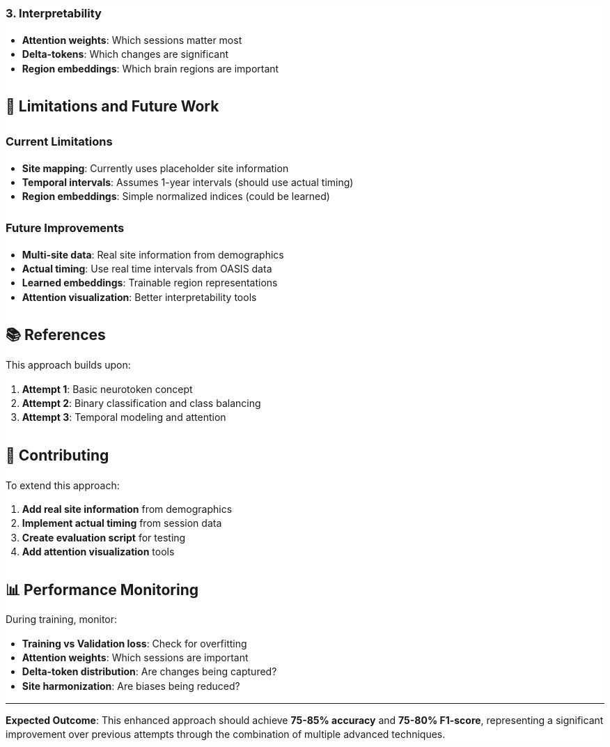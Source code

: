### **3. Interpretability**
- **Attention weights**: Which sessions matter most
- **Delta-tokens**: Which changes are significant
- **Region embeddings**: Which brain regions are important

## 🚧 Limitations and Future Work

### **Current Limitations**
- **Site mapping**: Currently uses placeholder site information
- **Temporal intervals**: Assumes 1-year intervals (should use actual timing)
- **Region embeddings**: Simple normalized indices (could be learned)

### **Future Improvements**
- **Multi-site data**: Real site information from demographics
- **Actual timing**: Use real time intervals from OASIS data
- **Learned embeddings**: Trainable region representations
- **Attention visualization**: Better interpretability tools

## 📚 References

This approach builds upon:
1. **Attempt 1**: Basic neurotoken concept
2. **Attempt 2**: Binary classification and class balancing
3. **Attempt 3**: Temporal modeling and attention

## 🤝 Contributing

To extend this approach:
1. **Add real site information** from demographics
2. **Implement actual timing** from session data
3. **Create evaluation script** for testing
4. **Add attention visualization** tools

## 📊 Performance Monitoring

During training, monitor:
- **Training vs Validation loss**: Check for overfitting
- **Attention weights**: Which sessions are important
- **Delta-token distribution**: Are changes being captured?
- **Site harmonization**: Are biases being reduced?

---

**Expected Outcome**: This enhanced approach should achieve **75-85% accuracy** and **75-80% F1-score**, representing a significant improvement over previous attempts through the combination of multiple advanced techniques. 